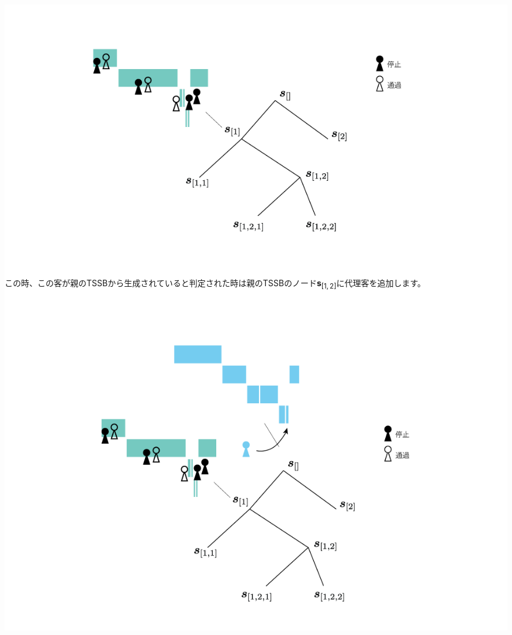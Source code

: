 ![image](/images/post/2017-03-07/ithmm_implementation_4.png)

この時、この客が親のTSSBから生成されていると判定された時は親のTSSBのノード$\boldsymbol s_{[1,2]}$に代理客を追加します。

![image](/images/post/2017-03-07/ithmm_implementation_5.png)
